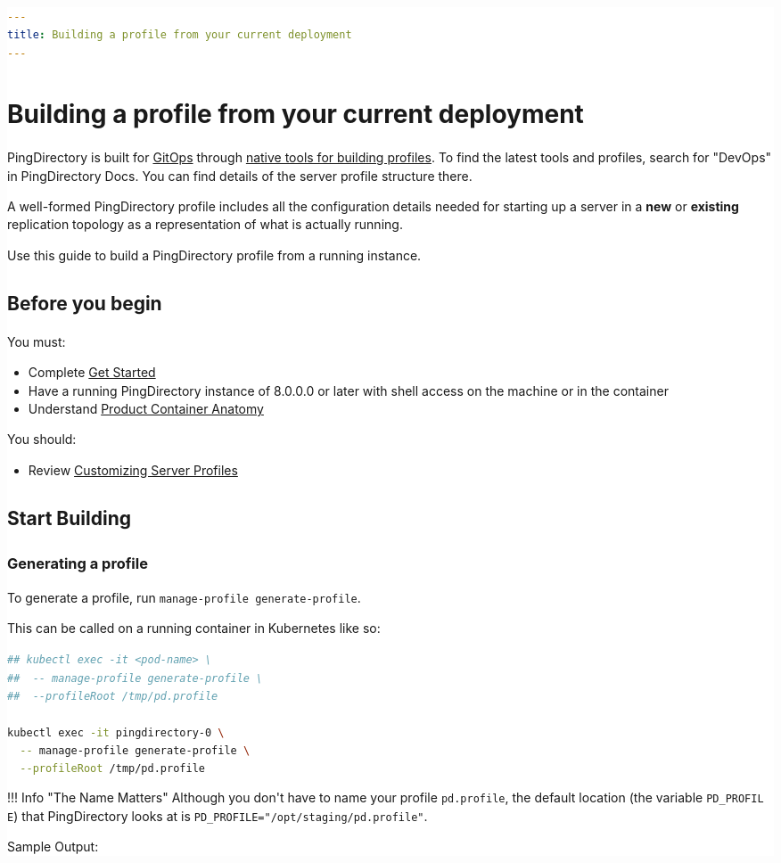 ```yaml
---
title: Building a profile from your current deployment
---
```

# Building a profile from your current deployment

PingDirectory is built for [GitOps](https://www.gitops.tech/) through [native tools for building profiles](https://docs.pingidentity.com/bundle/pingdirectory-82/page/eae1564011467693.html). To find the latest tools and profiles, search for "DevOps" in PingDirectory Docs. You can find details of the server profile structure there.

A well-formed PingDirectory profile includes all the configuration details needed for starting up a server in a **new** or **existing** replication topology as a representation of what is actually running.

Use this guide to build a PingDirectory profile from a running instance.

## Before you begin

You must:

* Complete [Get Started](../get-started/introduction.md)
* Have a running PingDirectory instance of 8.0.0.0 or later with shell access on the machine or in the container
* Understand [Product Container Anatomy](containerAnatomy.md)

You should:

* Review [Customizing Server Profiles](profiles.md)

## Start Building

### Generating a profile

To generate a profile, run `manage-profile generate-profile`.

This can be called on a running container in Kubernetes like so:

```sh
## kubectl exec -it <pod-name> \
##  -- manage-profile generate-profile \
##  --profileRoot /tmp/pd.profile

kubectl exec -it pingdirectory-0 \
  -- manage-profile generate-profile \
  --profileRoot /tmp/pd.profile
```

!!! Info "The Name Matters"
    Although you don't have to name your profile `pd.profile`, the default location (the variable `PD_PROFILE`) that PingDirectory looks at is `PD_PROFILE="/opt/staging/pd.profile"`.

  Sample Output:

